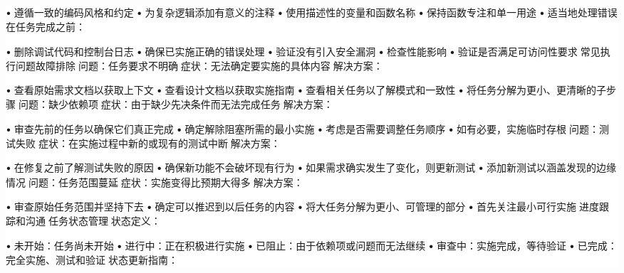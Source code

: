 • 遵循一致的编码风格和约定
• 为复杂逻辑添加有意义的注释
• 使用描述性的变量和函数名称
• 保持函数专注和单一用途
• 适当地处理错误
在任务完成之前：

• 删除调试代码和控制台日志
• 确保已实施正确的错误处理
• 验证没有引入安全漏洞
• 检查性能影响
• 验证是否满足可访问性要求
常见执行问题故障排除
问题：任务要求不明确
症状：无法确定要实施的具体内容
解决方案：

• 查看原始需求文档以获取上下文
• 查看设计文档以获取实施指南
• 查看相关任务以了解模式和一致性
• 将任务分解为更小、更清晰的子步骤
问题：缺少依赖项
症状：由于缺少先决条件而无法完成任务
解决方案：

• 审查先前的任务以确保它们真正完成
• 确定解除阻塞所需的最小实施
• 考虑是否需要调整任务顺序
• 如有必要，实施临时存根
问题：测试失败
症状：在实施过程中新的或现有的测试中断
解决方案：

• 在修复之前了解测试失败的原因
• 确保新功能不会破坏现有行为
• 如果需求确实发生了变化，则更新测试
• 添加新测试以涵盖发现的边缘情况
问题：任务范围蔓延
症状：实施变得比预期大得多
解决方案：

• 审查原始任务范围并坚持下去
• 确定可以推迟到以后任务的内容
• 将大任务分解为更小、可管理的部分
• 首先关注最小可行实施
进度跟踪和沟通
任务状态管理
状态定义：

• 未开始：任务尚未开始
• 进行中：正在积极进行实施
• 已阻止：由于依赖项或问题而无法继续
• 审查中：实施完成，等待验证
• 已完成：完全实施、测试和验证
状态更新指南：
